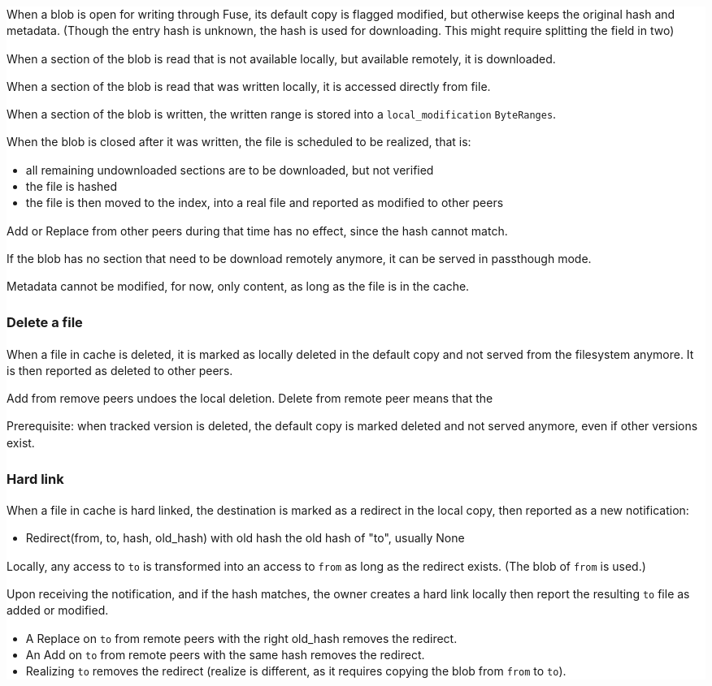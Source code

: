 When a blob is open for writing through Fuse, its default copy is
flagged modified, but otherwise keeps the original hash and metadata.
(Though the entry hash is unknown, the hash is used for downloading.
This might require splitting the field in two)

When a section of the blob is read that is not available locally, but
available remotely, it is downloaded.

When a section of the blob is read that was written locally, it is
accessed directly from file.

When a section of the blob is written, the written range is stored
into a `local_modification` `ByteRanges`.

When the blob is closed after it was written, the file is scheduled to
be realized, that is:
 - all remaining undownloaded sections are to be downloaded, but not verified
 - the file is hashed
 - the file is then moved to the index, into a real file and reported as modified to other peers

Add or Replace from other peers during that time has no effect, since
the hash cannot match.

If the blob has no section that need to be download remotely anymore,
it can be served in passthough mode.

Metadata cannot be modified, for now, only content, as long as the
file is in the cache.

### Delete a file

When a file in cache is deleted, it is marked as locally deleted in
the default copy and not served from the filesystem anymore. It is
then reported as deleted to other peers.

Add from remove peers undoes the local deletion.
Delete from remote peer means that the

Prerequisite: when tracked version is deleted, the default copy is
marked deleted and not served anymore, even if other versions exist.

### Hard link

When a file in cache is hard linked, the destination is marked as a
redirect in the local copy, then reported as a new notification:

 - Redirect(from, to, hash, old_hash) with old hash the old hash of "to", usually None

Locally, any access to `to` is transformed into an access to `from` as
long as the redirect exists. (The blob of `from` is used.)

Upon receiving the notification, and if the hash matches, the owner
creates a hard link locally then report the resulting `to` file as
added or modified.

- A Replace on `to` from remote peers with the right old_hash removes the redirect.
- An Add on `to` from remote peers with the same hash removes the redirect.
- Realizing `to` removes the redirect (realize is different, as it
  requires copying the blob from `from` to `to`).
